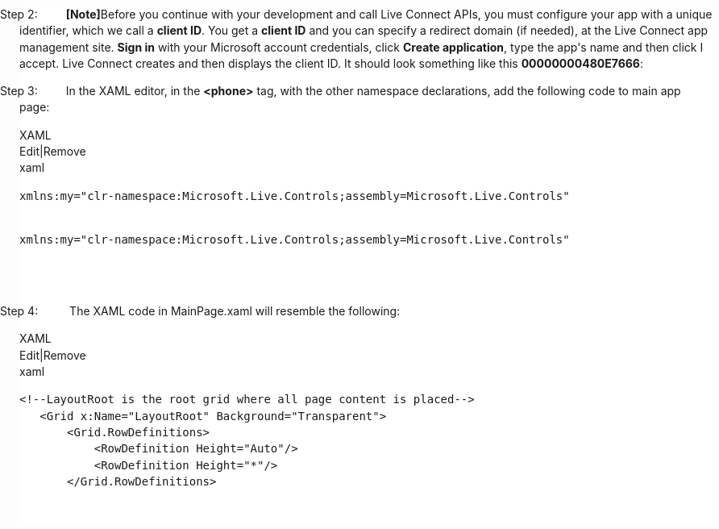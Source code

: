 <p class="MsoListParagraphCxSpMiddle" style="text-indent:-.25in"><span style=""><span style="">Step 2:<span style="font:7.0pt &quot;Times New Roman&quot;">&nbsp;&nbsp;&nbsp;&nbsp;&nbsp;&nbsp;&nbsp;&nbsp;&nbsp;&nbsp;&nbsp;&nbsp;&nbsp;&nbsp;
</span></span></span><b style="">[Note]</b>Before you continue with your development and call Live Connect APIs, you must configure your app with a unique identifier, which we call a
<b style="">client ID</b>. You get a <b style="">client ID</b> and you can specify a redirect domain (if needed), at the Live Connect app management site.
<b style="">Sign in</b> with your Microsoft account credentials, click <b style="">
Create application</b>, type the app's name and then click I accept. Live Connect creates and then displays the client ID. It should look something like this
<b style="">00000000480E7666</b>:</p>
<p class="MsoListParagraphCxSpLast" style="text-indent:-.25in"><span style=""><span style="">Step 3:<span style="font:7.0pt &quot;Times New Roman&quot;">&nbsp;&nbsp;&nbsp;&nbsp;&nbsp;&nbsp;&nbsp;&nbsp;&nbsp;&nbsp;&nbsp;&nbsp;&nbsp;&nbsp;
</span></span></span>In the XAML editor, in the <b style="">&lt;phone&gt;</b> tag, with the other namespace declarations, add the following code to main app page:</p>
<div class="scriptcode">
<div class="pluginEditHolder" pluginCommand="mceScriptCode">
<div class="title"><span>XAML</span></div>
<div class="pluginLinkHolder"><span class="pluginEditHolderLink">Edit</span>|<span class="pluginRemoveHolderLink">Remove</span>
</div>
<span class="hidden">xaml</span>
<pre class="hidden">
xmlns:my=&quot;clr-namespace:Microsoft.Live.Controls;assembly=Microsoft.Live.Controls&quot;

</pre>
<pre id="codePreview" class="xaml">
xmlns:my=&quot;clr-namespace:Microsoft.Live.Controls;assembly=Microsoft.Live.Controls&quot;

</pre>
</div>
</div>
<div class="endscriptcode">&nbsp;</div>
<p class="MsoListParagraph" style="text-indent:-.25in"><span style=""><span style="">Step 4:<span style="font:7.0pt &quot;Times New Roman&quot;">&nbsp;&nbsp;&nbsp;&nbsp;&nbsp;&nbsp;&nbsp;&nbsp;&nbsp;&nbsp;&nbsp;&nbsp;&nbsp;&nbsp;
</span></span></span><span style=""><span style="">&nbsp;</span></span>The XAML code in MainPage.xaml will resemble the following:</p>
<div class="scriptcode">
<div class="pluginEditHolder" pluginCommand="mceScriptCode">
<div class="title"><span>XAML</span></div>
<div class="pluginLinkHolder"><span class="pluginEditHolderLink">Edit</span>|<span class="pluginRemoveHolderLink">Remove</span>
</div>
<span class="hidden">xaml</span>
<pre class="hidden">
&lt;!--LayoutRoot is the root grid where all page content is placed--&gt;
&nbsp;&nbsp; &lt;Grid x:Name=&quot;LayoutRoot&quot; Background=&quot;Transparent&quot;&gt;
&nbsp;&nbsp;&nbsp;&nbsp;&nbsp;&nbsp; &lt;Grid.RowDefinitions&gt;
 &nbsp;&nbsp;&nbsp;&nbsp;&nbsp;&nbsp;&nbsp;&nbsp;&nbsp;&nbsp;&lt;RowDefinition Height=&quot;Auto&quot;/&gt;
&nbsp;&nbsp;&nbsp;&nbsp;&nbsp;&nbsp;&nbsp;&nbsp;&nbsp;&nbsp; &lt;RowDefinition Height=&quot;*&quot;/&gt;
&nbsp;&nbsp;&nbsp;&nbsp;&nbsp;&nbsp; &lt;/Grid.RowDefinitions&gt;
